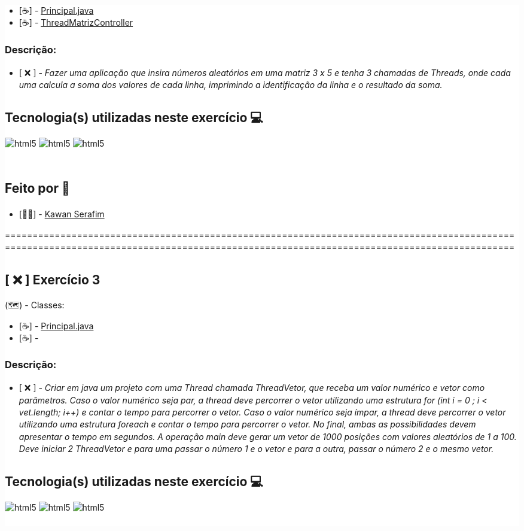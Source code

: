- [☕] - [Principal.java](https://github.com/KawanSerafim/Sistemas_Operacionais/blob/main/src/threads/view/Principal.java)
- [☕] - [ThreadMatrizController](https://github.com/KawanSerafim/Sistemas_Operacionais/blob/main/src/threads/controller/ThreadMatrizController.java)

### Descrição:

- [ ❌ ] - *Fazer uma aplicação que insira números aleatórios em uma matriz 3 x 5 e tenha 3 chamadas de Threads, onde cada uma calcula a soma dos valores de cada linha, imprimindo a identificação da linha e o resultado da soma.*

## **Tecnologia(s) utilizadas neste exercício 💻**
<div style="display: inline_block">
    <img align="center" alt="html5" src="https://img.shields.io/badge/Java-ED8B00?style=for-the-badge&logo=openjdk&logoColor=white" />
    <img align="center" alt="html5" src="https://img.shields.io/badge/Windows-0078D6?style=for-the-badge&logo=windows&logoColor=white" />
    <img align="center" alt="html5" src="https://img.shields.io/badge/Debian-A81D33?style=for-the-badge&logo=debian&logoColor=white" />
</div><br/>

## **Feito por 👤**

- [👨‍💻] - [Kawan Serafim](https://github.com/KawanSerafim)

========================================================================================================================================================================================

## [ ❌ ] Exercício 3

(🗺️) - Classes:

- [☕] - [Principal.java](https://github.com/KawanSerafim/Sistemas_Operacionais/blob/main/src/threads/view/Principal.java)
- [☕] - []()

### Descrição:

- [ ❌ ] - *Criar em java um projeto com uma Thread chamada ThreadVetor, que receba um valor numérico e vetor como parâmetros. Caso o valor numérico seja par, a thread deve percorrer o vetor utilizando uma estrutura for (int i = 0 ; i < vet.length; i++) e contar o tempo para percorrer o vetor. Caso o valor numérico seja ímpar, a thread deve percorrer o vetor utilizando uma estrutura foreach e contar o tempo para percorrer o vetor. No final, ambas as possibilidades devem apresentar o tempo em segundos. A operação main deve gerar um vetor de 1000 posições com valores aleatórios de 1 a 100. Deve iniciar 2 ThreadVetor e para uma passar o número 1 e o vetor e para a outra, passar o número 2 e o mesmo vetor.*

## **Tecnologia(s) utilizadas neste exercício 💻**
<div style="display: inline_block">
    <img align="center" alt="html5" src="https://img.shields.io/badge/Java-ED8B00?style=for-the-badge&logo=openjdk&logoColor=white" />
    <img align="center" alt="html5" src="https://img.shields.io/badge/Windows-0078D6?style=for-the-badge&logo=windows&logoColor=white" />
    <img align="center" alt="html5" src="https://img.shields.io/badge/Debian-A81D33?style=for-the-badge&logo=debian&logoColor=white" />
</div><br/>
